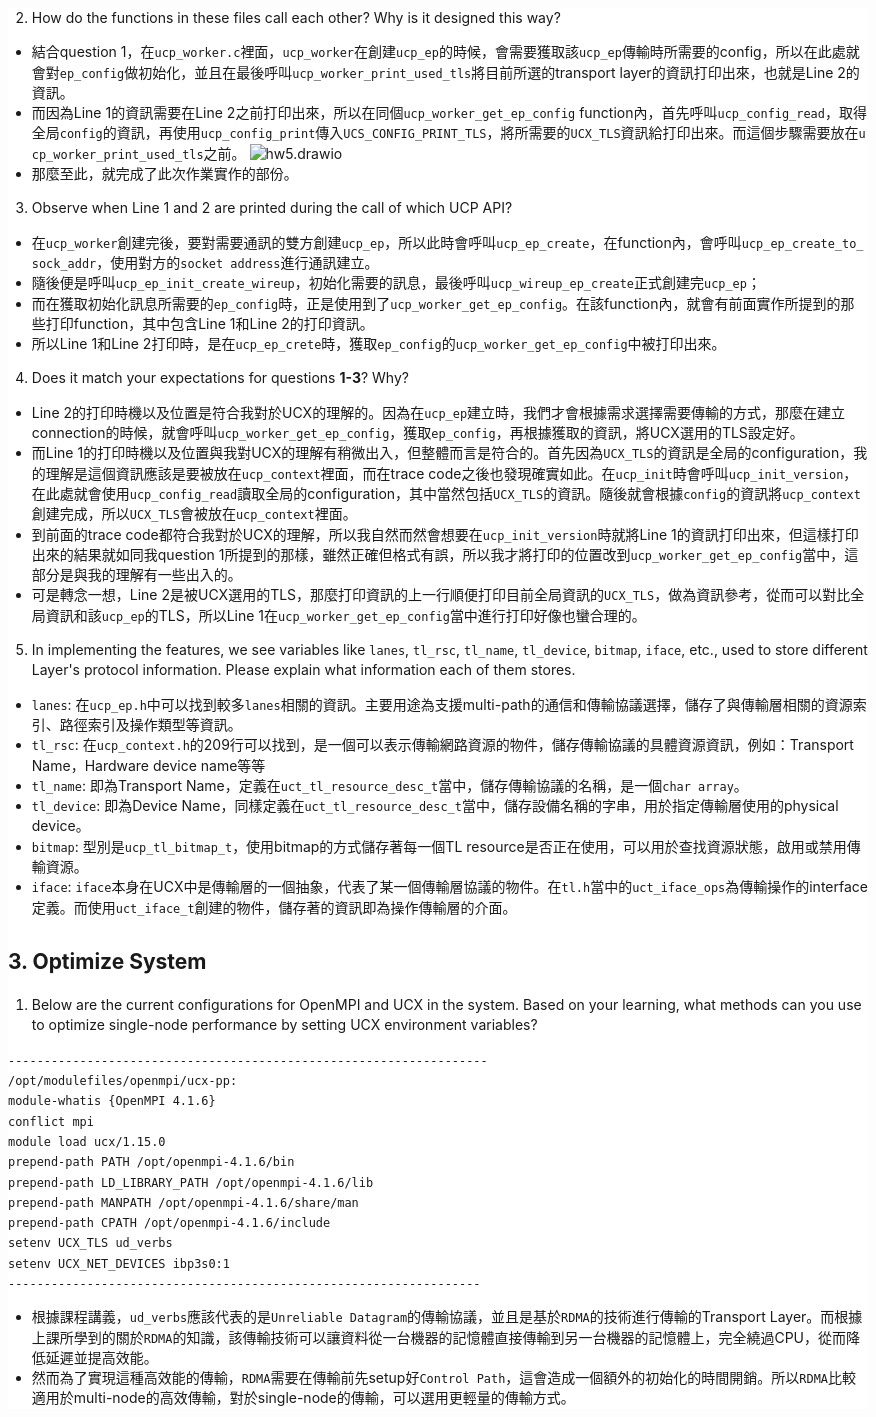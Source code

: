 
2. How do the functions in these files call each other? Why is it designed this way?
- 結合question 1，在`ucp_worker.c`裡面，`ucp_worker`在創建`ucp_ep`的時候，會需要獲取該`ucp_ep`傳輸時所需要的config，所以在此處就會對`ep_config`做初始化，並且在最後呼叫`ucp_worker_print_used_tls`將目前所選的transport layer的資訊打印出來，也就是Line 2的資訊。
- 而因為Line 1的資訊需要在Line 2之前打印出來，所以在同個`ucp_worker_get_ep_config` function內，首先呼叫`ucp_config_read`，取得全局`config`的資訊，再使用`ucp_config_print`傳入`UCS_CONFIG_PRINT_TLS`，將所需要的`UCX_TLS`資訊給打印出來。而這個步驟需要放在`ucp_worker_print_used_tls`之前。
![hw5.drawio](https://i.imgur.com/pLQktZf.png)
- 那麼至此，就完成了此次作業實作的部份。


3. Observe when Line 1 and 2 are printed during the call of which UCP API?
- 在`ucp_worker`創建完後，要對需要通訊的雙方創建`ucp_ep`，所以此時會呼叫`ucp_ep_create`，在function內，會呼叫`ucp_ep_create_to_sock_addr`，使用對方的`socket address`進行通訊建立。
- 隨後便是呼叫`ucp_ep_init_create_wireup`，初始化需要的訊息，最後呼叫`ucp_wireup_ep_create`正式創建完`ucp_ep`；
- 而在獲取初始化訊息所需要的`ep_config`時，正是使用到了`ucp_worker_get_ep_config`。在該function內，就會有前面實作所提到的那些打印function，其中包含Line 1和Line 2的打印資訊。
- 所以Line 1和Line 2打印時，是在`ucp_ep_crete`時，獲取`ep_config`的`ucp_worker_get_ep_config`中被打印出來。

4. Does it match your expectations for questions **1-3**? Why?
- Line 2的打印時機以及位置是符合我對於UCX的理解的。因為在`ucp_ep`建立時，我們才會根據需求選擇需要傳輸的方式，那麼在建立connection的時候，就會呼叫`ucp_worker_get_ep_config`，獲取`ep_config`，再根據獲取的資訊，將UCX選用的TLS設定好。
- 而Line 1的打印時機以及位置與我對UCX的理解有稍微出入，但整體而言是符合的。首先因為`UCX_TLS`的資訊是全局的configuration，我的理解是這個資訊應該是要被放在`ucp_context`裡面，而在trace code之後也發現確實如此。在`ucp_init`時會呼叫`ucp_init_version`，在此處就會使用`ucp_config_read`讀取全局的configuration，其中當然包括`UCX_TLS`的資訊。隨後就會根據`config`的資訊將`ucp_context`創建完成，所以`UCX_TLS`會被放在`ucp_context`裡面。
- 到前面的trace code都符合我對於UCX的理解，所以我自然而然會想要在`ucp_init_version`時就將Line 1的資訊打印出來，但這樣打印出來的結果就如同我question 1所提到的那樣，雖然正確但格式有誤，所以我才將打印的位置改到`ucp_worker_get_ep_config`當中，這部分是與我的理解有一些出入的。
- 可是轉念一想，Line 2是被UCX選用的TLS，那麼打印資訊的上一行順便打印目前全局資訊的`UCX_TLS`，做為資訊參考，從而可以對比全局資訊和該`ucp_ep`的TLS，所以Line 1在`ucp_worker_get_ep_config`當中進行打印好像也蠻合理的。

5. In implementing the features, we see variables like `lanes`, `tl_rsc`, `tl_name`, `tl_device`, `bitmap`, `iface`, etc., used to store different Layer's protocol information. Please explain what information each of them stores.
- `lanes`: 在`ucp_ep.h`中可以找到較多`lanes`相關的資訊。主要用途為支援multi-path的通信和傳輸協議選擇，儲存了與傳輸層相關的資源索引、路徑索引及操作類型等資訊。
- `tl_rsc`: 在`ucp_context.h`的209行可以找到，是一個可以表示傳輸網路資源的物件，儲存傳輸協議的具體資源資訊，例如：Transport Name，Hardware device name等等
- `tl_name`: 即為Transport Name，定義在`uct_tl_resource_desc_t`當中，儲存傳輸協議的名稱，是一個`char array`。
- `tl_device`: 即為Device Name，同樣定義在`uct_tl_resource_desc_t`當中，儲存設備名稱的字串，用於指定傳輸層使用的physical device。
- `bitmap`: 型別是`ucp_tl_bitmap_t`，使用bitmap的方式儲存著每一個TL resource是否正在使用，可以用於查找資源狀態，啟用或禁用傳輸資源。
- `iface`: `iface`本身在UCX中是傳輸層的一個抽象，代表了某一個傳輸層協議的物件。在`tl.h`當中的`uct_iface_ops`為傳輸操作的interface定義。而使用`uct_iface_t`創建的物件，儲存著的資訊即為操作傳輸層的介面。


## 3. Optimize System

1. Below are the current configurations for OpenMPI and UCX in the system. Based on your learning, what methods can you use to optimize single-node performance by setting UCX environment variables?

```plaintext
-------------------------------------------------------------------
/opt/modulefiles/openmpi/ucx-pp:
module-whatis {OpenMPI 4.1.6}
conflict mpi
module load ucx/1.15.0
prepend-path PATH /opt/openmpi-4.1.6/bin
prepend-path LD_LIBRARY_PATH /opt/openmpi-4.1.6/lib
prepend-path MANPATH /opt/openmpi-4.1.6/share/man
prepend-path CPATH /opt/openmpi-4.1.6/include
setenv UCX_TLS ud_verbs
setenv UCX_NET_DEVICES ibp3s0:1
------------------------------------------------------------------
```
- 根據課程講義，`ud_verbs`應該代表的是`Unreliable Datagram`的傳輸協議，並且是基於`RDMA`的技術進行傳輸的Transport Layer。而根據上課所學到的關於`RDMA`的知識，該傳輸技術可以讓資料從一台機器的記憶體直接傳輸到另一台機器的記憶體上，完全繞過CPU，從而降低延遲並提高效能。
- 然而為了實現這種高效能的傳輸，`RDMA`需要在傳輸前先setup好`Control Path`，這會造成一個額外的初始化的時間開銷。所以`RDMA`比較適用於multi-node的高效傳輸，對於single-node的傳輸，可以選用更輕量的傳輸方式。